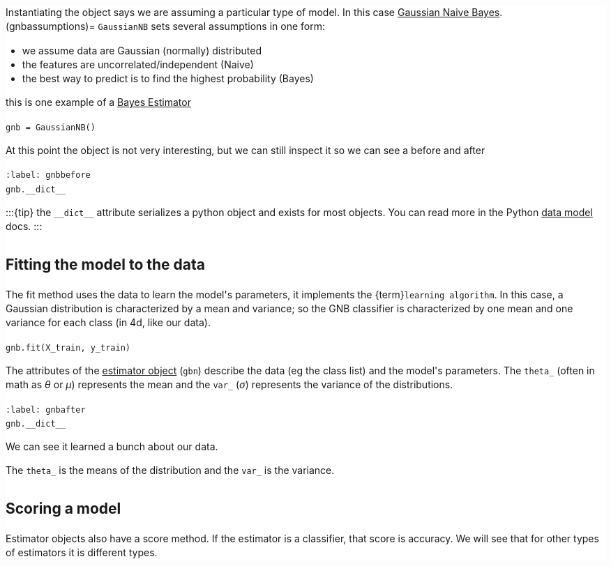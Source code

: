 Instantiating the object says we are assuming a particular type of model.  In this case [Gaussian Naive Bayes](https://scikit-learn.org/stable/modules/generated/sklearn.naive_bayes.GaussianNB.html).  
(gnbassumptions)=
`GaussianNB` sets several assumptions in one form:
- we assume data are Gaussian (normally) distributed
- the features are uncorrelated/independent (Naive)
- the best way to predict is to find the highest probability (Bayes)

this is one example of a [Bayes Estimator](https://en.wikipedia.org/wiki/Bayes_estimator)



```{code-cell} ipython3
gnb = GaussianNB()
```

At this point the object is not very interesting, but we can still inspect it so we can see a before and after

```{code-cell} ipython3
:label: gnbbefore
gnb.__dict__
```

:::{tip}
the `__dict__` attribute serializes a python object and exists for most objects. You can read more in the Python [data model](https://docs.python.org/3/reference/datamodel.html) docs. 
:::

## Fitting the model to the data

The fit method uses the data to learn the model's parameters, it implements the {term}`learning algorithm`.  In this case, a Gaussian distribution is characterized by  a mean and variance; so the GNB classifier is characterized by one mean and one variance for each class (in 4d, like our data).

```{code-cell} ipython3
gnb.fit(X_train, y_train)
```


The attributes of the [estimator object](https://scikit-learn.org/stable/glossary.html#term-estimators) (`gbn`) describe the data (eg the class list) and the model's parameters. The `theta_` (often in math as $\theta$ or $\mu$)
represents the mean and the `var_` ($\sigma$) represents the variance of the
distributions.

```{code-cell} ipython3
:label: gnbafter
gnb.__dict__
```

We can see it learned a bunch about our data.  

The `theta_` is the means of the distribution and the `var_` is the variance. 


## Scoring a model

Estimator objects also have a score method.  If the estimator is a classifier, that score is accuracy.  We will see that for other types of estimators it is different types.
